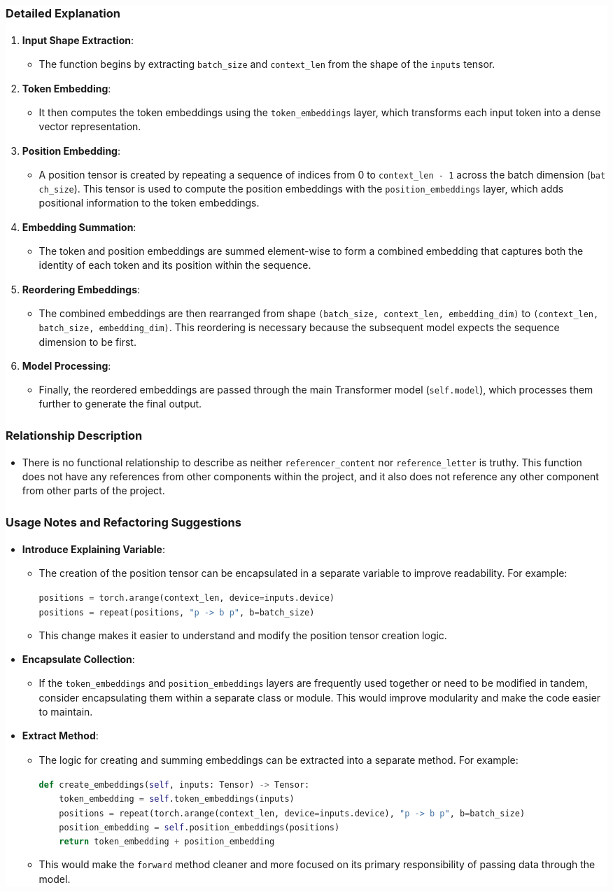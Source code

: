 ### Detailed Explanation

1. **Input Shape Extraction**:
   - The function begins by extracting `batch_size` and `context_len` from the shape of the `inputs` tensor.
   
2. **Token Embedding**:
   - It then computes the token embeddings using the `token_embeddings` layer, which transforms each input token into a dense vector representation.

3. **Position Embedding**:
   - A position tensor is created by repeating a sequence of indices from 0 to `context_len - 1` across the batch dimension (`batch_size`). This tensor is used to compute the position embeddings with the `position_embeddings` layer, which adds positional information to the token embeddings.

4. **Embedding Summation**:
   - The token and position embeddings are summed element-wise to form a combined embedding that captures both the identity of each token and its position within the sequence.

5. **Reordering Embeddings**:
   - The combined embeddings are then rearranged from shape `(batch_size, context_len, embedding_dim)` to `(context_len, batch_size, embedding_dim)`. This reordering is necessary because the subsequent model expects the sequence dimension to be first.

6. **Model Processing**:
   - Finally, the reordered embeddings are passed through the main Transformer model (`self.model`), which processes them further to generate the final output.

### Relationship Description

- There is no functional relationship to describe as neither `referencer_content` nor `reference_letter` is truthy. This function does not have any references from other components within the project, and it also does not reference any other component from other parts of the project.

### Usage Notes and Refactoring Suggestions

- **Introduce Explaining Variable**:
  - The creation of the position tensor can be encapsulated in a separate variable to improve readability. For example:
    ```python
    positions = torch.arange(context_len, device=inputs.device)
    positions = repeat(positions, "p -> b p", b=batch_size)
    ```
  - This change makes it easier to understand and modify the position tensor creation logic.

- **Encapsulate Collection**:
  - If the `token_embeddings` and `position_embeddings` layers are frequently used together or need to be modified in tandem, consider encapsulating them within a separate class or module. This would improve modularity and make the code easier to maintain.

- **Extract Method**:
  - The logic for creating and summing embeddings can be extracted into a separate method. For example:
    ```python
    def create_embeddings(self, inputs: Tensor) -> Tensor:
        token_embedding = self.token_embeddings(inputs)
        positions = repeat(torch.arange(context_len, device=inputs.device), "p -> b p", b=batch_size)
        position_embedding = self.position_embeddings(positions)
        return token_embedding + position_embedding
    ```
  - This would make the `forward` method cleaner and more focused on its primary responsibility of passing data through the model.
